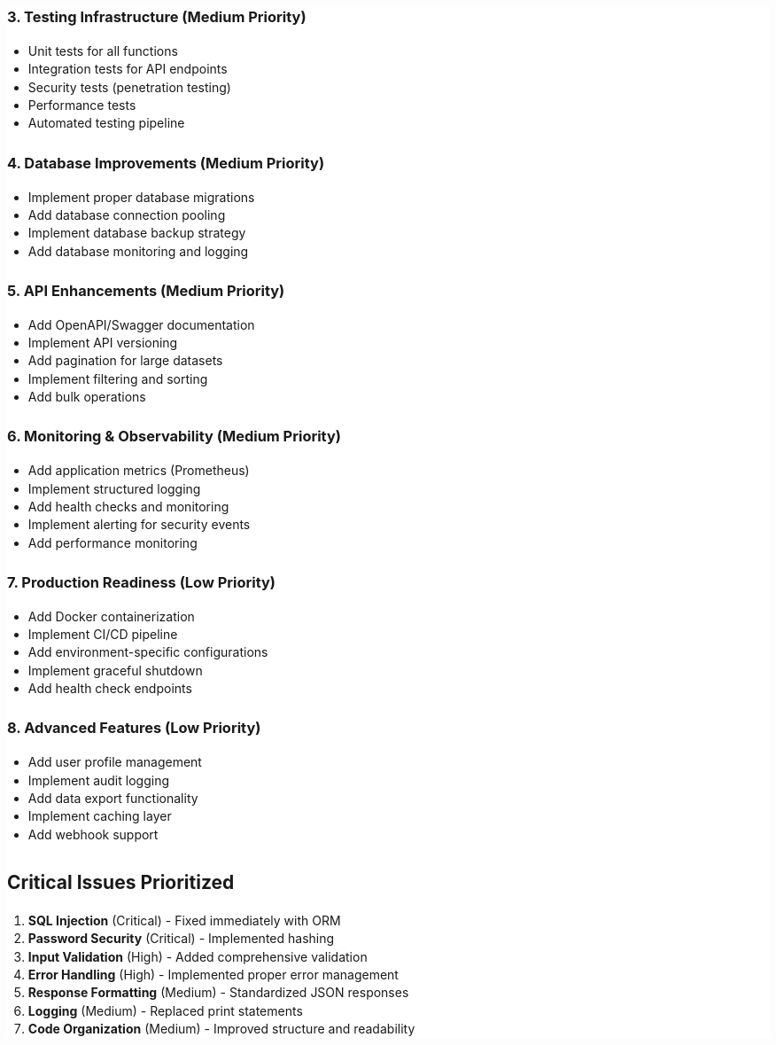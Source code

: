 ### 3. Testing Infrastructure (Medium Priority)
- Unit tests for all functions
- Integration tests for API endpoints
- Security tests (penetration testing)
- Performance tests
- Automated testing pipeline

### 4. Database Improvements (Medium Priority)
- Implement proper database migrations
- Add database connection pooling
- Implement database backup strategy
- Add database monitoring and logging

### 5. API Enhancements (Medium Priority)
- Add OpenAPI/Swagger documentation
- Implement API versioning
- Add pagination for large datasets
- Implement filtering and sorting
- Add bulk operations

### 6. Monitoring & Observability (Medium Priority)
- Add application metrics (Prometheus)
- Implement structured logging
- Add health checks and monitoring
- Implement alerting for security events
- Add performance monitoring

### 7. Production Readiness (Low Priority)
- Add Docker containerization
- Implement CI/CD pipeline
- Add environment-specific configurations
- Implement graceful shutdown
- Add health check endpoints

### 8. Advanced Features (Low Priority)
- Add user profile management
- Implement audit logging
- Add data export functionality
- Implement caching layer
- Add webhook support

## Critical Issues Prioritized

1. **SQL Injection** (Critical) - Fixed immediately with ORM
2. **Password Security** (Critical) - Implemented hashing
3. **Input Validation** (High) - Added comprehensive validation
4. **Error Handling** (High) - Implemented proper error management
5. **Response Formatting** (Medium) - Standardized JSON responses
6. **Logging** (Medium) - Replaced print statements
7. **Code Organization** (Medium) - Improved structure and readability
